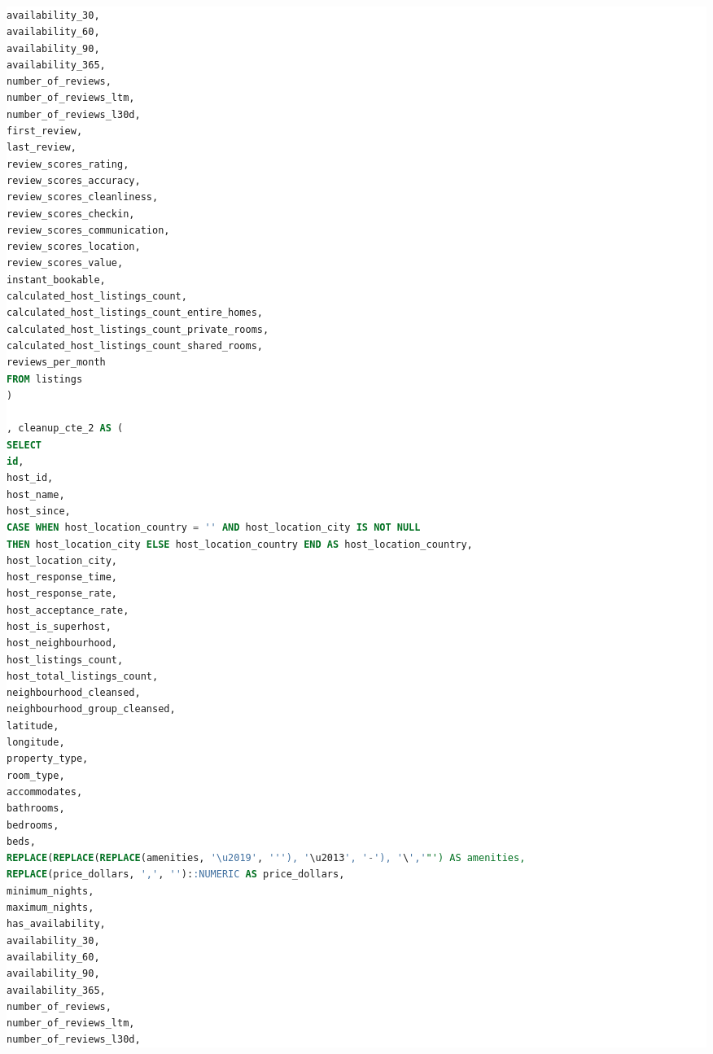 ```sql
availability_30,	
availability_60,	
availability_90,	
availability_365,	
number_of_reviews,	
number_of_reviews_ltm,	
number_of_reviews_l30d,	
first_review,	
last_review,	
review_scores_rating,	
review_scores_accuracy,	
review_scores_cleanliness, 	
review_scores_checkin,	
review_scores_communication,	
review_scores_location,	
review_scores_value,	
instant_bookable,	
calculated_host_listings_count, 
calculated_host_listings_count_entire_homes, 
calculated_host_listings_count_private_rooms, 
calculated_host_listings_count_shared_rooms,	
reviews_per_month 
FROM listings
)

, cleanup_cte_2 AS (
SELECT
id,
host_id, 
host_name,
host_since,
CASE WHEN host_location_country = '' AND host_location_city IS NOT NULL 
THEN host_location_city ELSE host_location_country END AS host_location_country,
host_location_city,
host_response_time,
host_response_rate,
host_acceptance_rate,
host_is_superhost,
host_neighbourhood,	
host_listings_count,	
host_total_listings_count,
neighbourhood_cleansed,	
neighbourhood_group_cleansed,	
latitude,	
longitude,	
property_type,	
room_type,	
accommodates,
bathrooms,
bedrooms,
beds,
REPLACE(REPLACE(REPLACE(amenities, '\u2019', '''), '\u2013', '-'), '\','"') AS amenities,
REPLACE(price_dollars, ',', '')::NUMERIC AS price_dollars,
minimum_nights,	
maximum_nights,	
has_availability, 
availability_30,	
availability_60,	
availability_90,	
availability_365,	
number_of_reviews,	
number_of_reviews_ltm,	
number_of_reviews_l30d,	
```